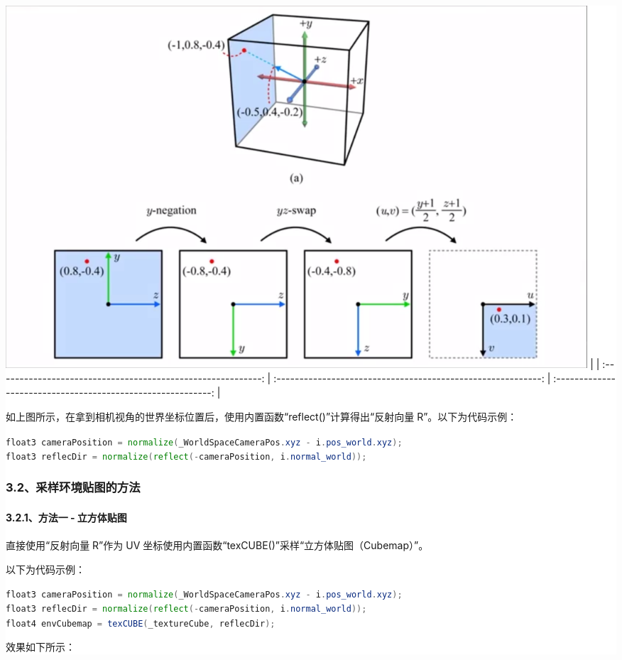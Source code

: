 <img src="3、基于图像的照明.assets/1690365616846-69a34d96-f4dc-48c4-ab1e-c357749b0b93.png" alt="img" style="zoom:80%;" /> |
| :----------------------------------------------------------: | :----------------------------------------------------------: | :----------------------------------------------------------: |

如上图所示，在拿到相机视角的世界坐标位置后，使用内置函数“reflect()”计算得出“反射向量 R”。以下为代码示例：

```glsl
float3 cameraPosition = normalize(_WorldSpaceCameraPos.xyz - i.pos_world.xyz);
float3 reflecDir = normalize(reflect(-cameraPosition, i.normal_world));
```

### 3.2、采样环境贴图的方法

#### 3.2.1、方法一 - 立方体贴图

直接使用“反射向量 R”作为 UV 坐标使用内置函数“texCUBE()”采样“立方体贴图（Cubemap）”。

以下为代码示例：

```glsl
float3 cameraPosition = normalize(_WorldSpaceCameraPos.xyz - i.pos_world.xyz);
float3 reflecDir = normalize(reflect(-cameraPosition, i.normal_world));
float4 envCubemap = texCUBE(_textureCube, reflecDir);
```

效果如下所示：
